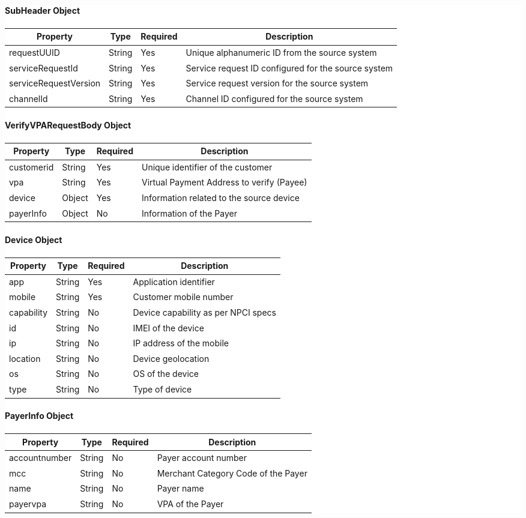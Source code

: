 #### SubHeader Object

| Property | Type | Required | Description |
|----------|------|----------|-------------|
| requestUUID | String | Yes | Unique alphanumeric ID from the source system |
| serviceRequestId | String | Yes | Service request ID configured for the source system |
| serviceRequestVersion | String | Yes | Service request version for the source system |
| channelId | String | Yes | Channel ID configured for the source system |

#### VerifyVPARequestBody Object

| Property | Type | Required | Description |
|----------|------|----------|-------------|
| customerid | String | Yes | Unique identifier of the customer |
| vpa | String | Yes | Virtual Payment Address to verify (Payee) |
| device | Object | Yes | Information related to the source device |
| payerInfo | Object | No | Information of the Payer |

#### Device Object

| Property | Type | Required | Description |
|----------|------|----------|-------------|
| app | String | Yes | Application identifier |
| mobile | String | Yes | Customer mobile number |
| capability | String | No | Device capability as per NPCI specs |
| id | String | No | IMEI of the device |
| ip | String | No | IP address of the mobile |
| location | String | No | Device geolocation |
| os | String | No | OS of the device |
| type | String | No | Type of device |

#### PayerInfo Object

| Property | Type | Required | Description |
|----------|------|----------|-------------|
| accountnumber | String | No | Payer account number |
| mcc | String | No | Merchant Category Code of the Payer |
| name | String | No | Payer name |
| payervpa | String | No | VPA of the Payer |
